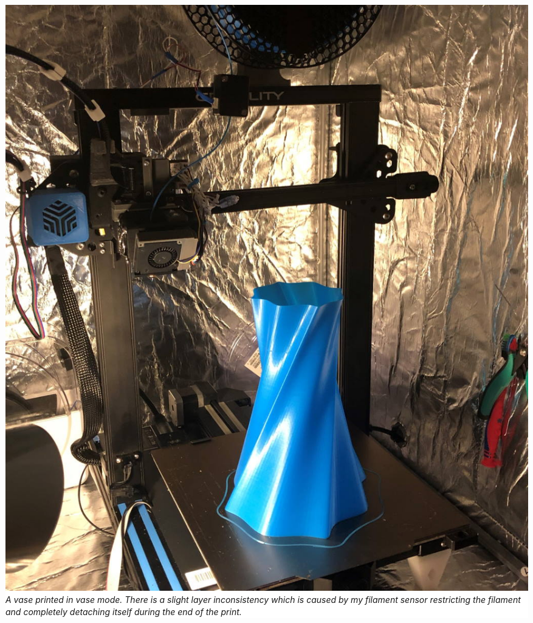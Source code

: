 ![BIQU H2 review - other prints](/images/blog/2021-02-08-biqu-h2-direct-drive-extruder-review-no-compromises/print-06.jpg)
*A vase printed in vase mode. There is a slight layer inconsistency which is caused by my filament sensor restricting the filament and completely detaching itself during the end of the print.*
